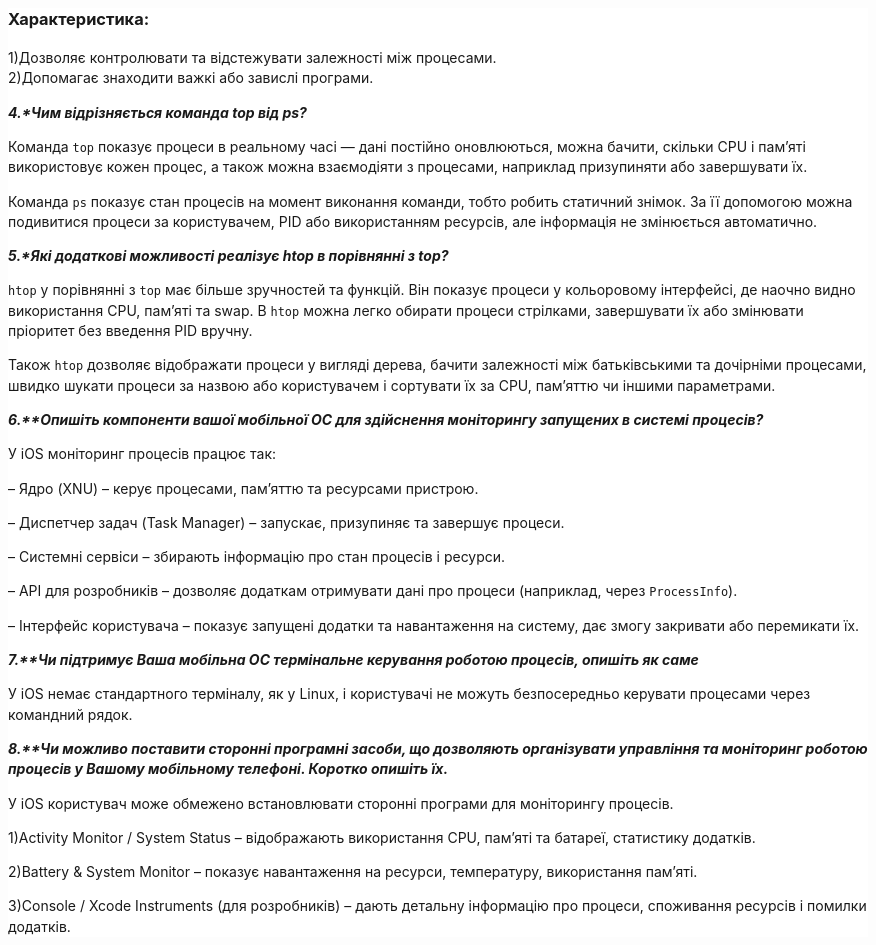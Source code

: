 ### **Характеристика:**

1)Дозволяє контролювати та відстежувати залежності між процесами.  
2)Допомагає знаходити важкі або завислі програми.

***4.\*Чим відрізняється команда top від ps?***

Команда `top` показує процеси в реальному часі — дані постійно оновлюються, можна бачити, скільки CPU і пам’яті використовує кожен процес, а також можна взаємодіяти з процесами, наприклад призупиняти або завершувати їх.

Команда `ps` показує стан процесів на момент виконання команди, тобто робить статичний знімок. За її допомогою можна подивитися процеси за користувачем, PID або використанням ресурсів, але інформація не змінюється автоматично.

***5.\*Які додаткові можливості реалізує htop в порівнянні з top?***

`htop` у порівнянні з `top` має більше зручностей та функцій. Він показує процеси у кольоровому інтерфейсі, де наочно видно використання CPU, пам’яті та swap. В `htop` можна легко обирати процеси стрілками, завершувати їх або змінювати пріоритет без введення PID вручну.

Також `htop` дозволяє відображати процеси у вигляді дерева, бачити залежності між батьківськими та дочірніми процесами, швидко шукати процеси за назвою або користувачем і сортувати їх за CPU, пам’яттю чи іншими параметрами.

***6.\*\*Опишіть компоненти вашої мобільної ОС для здійснення моніторингу запущених в системі процесів?***

У iOS моніторинг процесів працює так:

– Ядро (XNU) – керує процесами, пам’яттю та ресурсами пристрою.

– Диспетчер задач (Task Manager) – запускає, призупиняє та завершує процеси.

– Системні сервіси – збирають інформацію про стан процесів і ресурси.

– API для розробників – дозволяє додаткам отримувати дані про процеси (наприклад, через `ProcessInfo`).

– Інтерфейс користувача – показує запущені додатки та навантаження на систему, дає змогу закривати або перемикати їх.

***7.\*\*Чи підтримує Ваша мобільна ОС термінальне керування роботою процесів, опишіть як саме***

У iOS немає стандартного терміналу, як у Linux, і користувачі не можуть безпосередньо керувати процесами через командний рядок.

***8.\*\*Чи можливо поставити сторонні програмні засоби, що дозволяють організувати управління та моніторинг роботою процесів у Вашому мобільному телефоні. Коротко опишіть їх.***

У iOS користувач може обмежено встановлювати сторонні програми для моніторингу процесів.

1)Activity Monitor / System Status – відображають використання CPU, пам’яті та батареї, статистику додатків.

2)Battery & System Monitor – показує навантаження на ресурси, температуру, використання пам’яті.

3)Console / Xcode Instruments (для розробників) – дають детальну інформацію про процеси, споживання ресурсів і помилки додатків.
